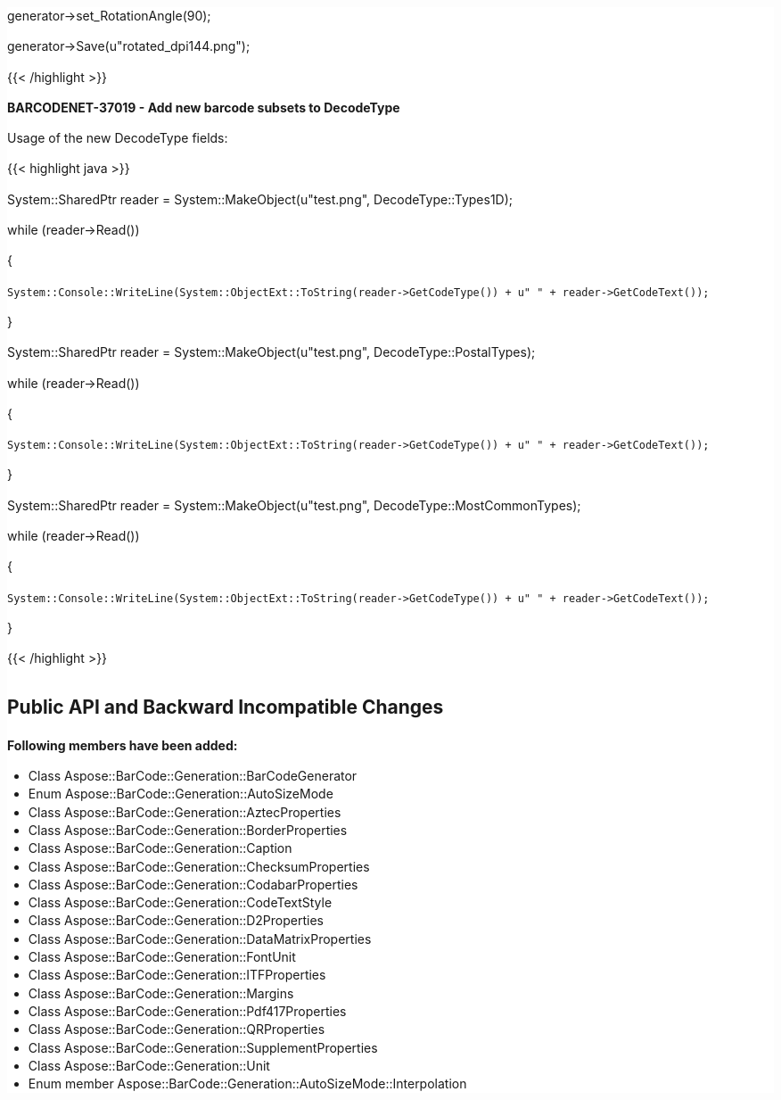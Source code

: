 generator->set_RotationAngle(90);

generator->Save(u"rotated_dpi144.png");

{{< /highlight >}}



**BARCODENET-37019 - Add new barcode subsets to DecodeType**

Usage of the new DecodeType fields:

{{< highlight java >}}

 System::SharedPtr<BarCodeReader> reader = System::MakeObject<BarCodeReader>(u"test.png", DecodeType::Types1D);

while (reader->Read())

{

    System::Console::WriteLine(System::ObjectExt::ToString(reader->GetCodeType()) + u" " + reader->GetCodeText());

}

System::SharedPtr<BarCodeReader> reader = System::MakeObject<BarCodeReader>(u"test.png", DecodeType::PostalTypes);

while (reader->Read())

{

    System::Console::WriteLine(System::ObjectExt::ToString(reader->GetCodeType()) + u" " + reader->GetCodeText());

}

System::SharedPtr<BarCodeReader> reader = System::MakeObject<BarCodeReader>(u"test.png", DecodeType::MostCommonTypes);

while (reader->Read())

{

    System::Console::WriteLine(System::ObjectExt::ToString(reader->GetCodeType()) + u" " + reader->GetCodeText());

}

{{< /highlight >}}


## **Public API and Backward Incompatible Changes**
**Following members have been added:**

- Class Aspose::BarCode::Generation::BarCodeGenerator
- Enum Aspose::BarCode::Generation::AutoSizeMode
- Class Aspose::BarCode::Generation::AztecProperties
- Class Aspose::BarCode::Generation::BorderProperties
- Class Aspose::BarCode::Generation::Caption
- Class Aspose::BarCode::Generation::ChecksumProperties
- Class Aspose::BarCode::Generation::CodabarProperties
- Class Aspose::BarCode::Generation::CodeTextStyle
- Class Aspose::BarCode::Generation::D2Properties
- Class Aspose::BarCode::Generation::DataMatrixProperties
- Class Aspose::BarCode::Generation::FontUnit
- Class Aspose::BarCode::Generation::ITFProperties
- Class Aspose::BarCode::Generation::Margins
- Class Aspose::BarCode::Generation::Pdf417Properties
- Class Aspose::BarCode::Generation::QRProperties
- Class Aspose::BarCode::Generation::SupplementProperties
- Class Aspose::BarCode::Generation::Unit
- Enum member Aspose::BarCode::Generation::AutoSizeMode::Interpolation